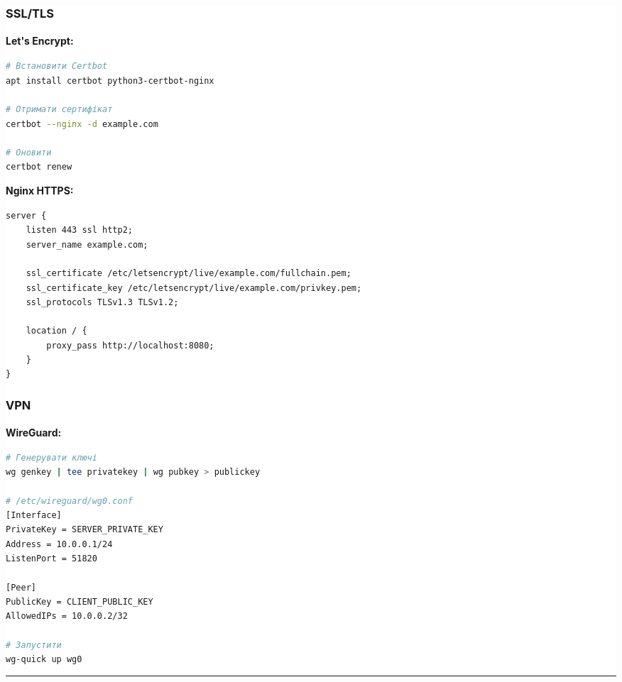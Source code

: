 ### SSL/TLS

**Let's Encrypt:**
```bash
# Встановити Certbot
apt install certbot python3-certbot-nginx

# Отримати сертифікат
certbot --nginx -d example.com

# Оновити
certbot renew
```

**Nginx HTTPS:**
```nginx
server {
    listen 443 ssl http2;
    server_name example.com;

    ssl_certificate /etc/letsencrypt/live/example.com/fullchain.pem;
    ssl_certificate_key /etc/letsencrypt/live/example.com/privkey.pem;
    ssl_protocols TLSv1.3 TLSv1.2;
    
    location / {
        proxy_pass http://localhost:8080;
    }
}
```

### VPN

**WireGuard:**
```bash
# Генерувати ключі
wg genkey | tee privatekey | wg pubkey > publickey

# /etc/wireguard/wg0.conf
[Interface]
PrivateKey = SERVER_PRIVATE_KEY
Address = 10.0.0.1/24
ListenPort = 51820

[Peer]
PublicKey = CLIENT_PUBLIC_KEY
AllowedIPs = 10.0.0.2/32

# Запустити
wg-quick up wg0
```

---

